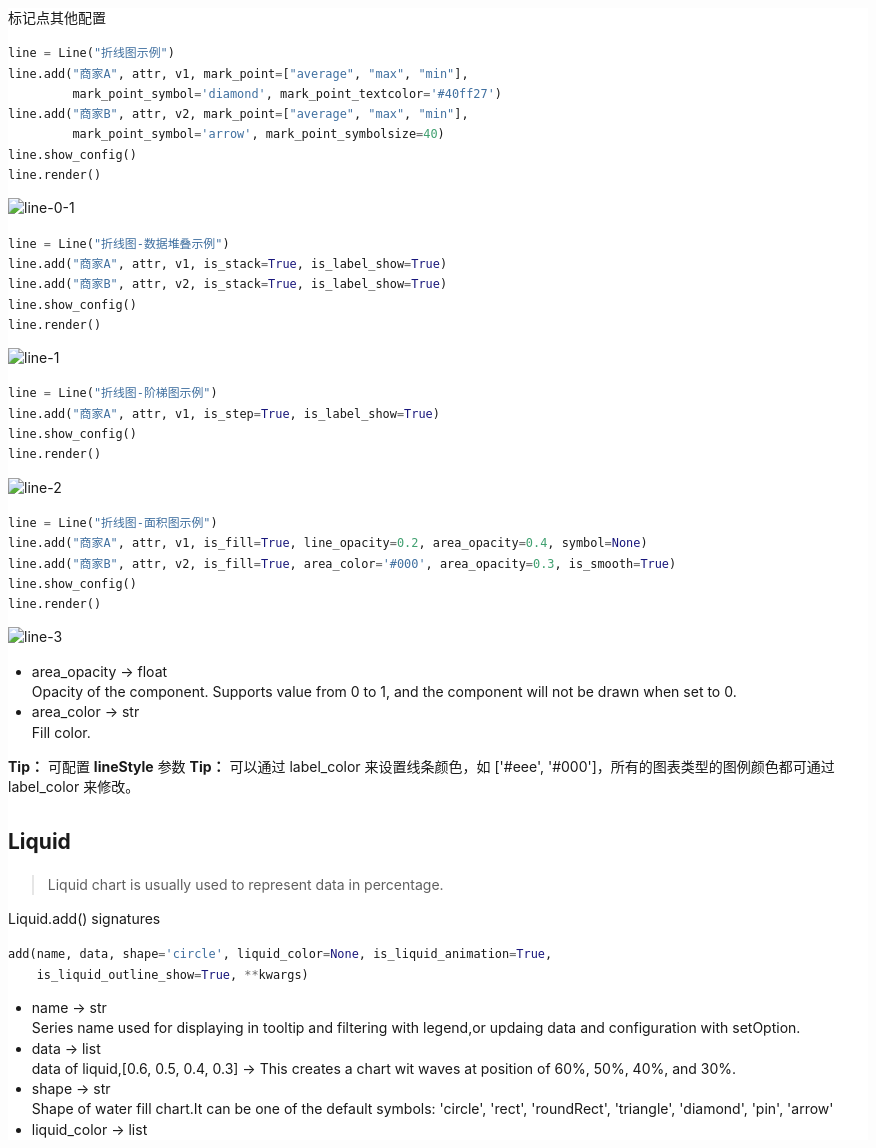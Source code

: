 标记点其他配置
```python
line = Line("折线图示例")
line.add("商家A", attr, v1, mark_point=["average", "max", "min"],
         mark_point_symbol='diamond', mark_point_textcolor='#40ff27')
line.add("商家B", attr, v2, mark_point=["average", "max", "min"],
         mark_point_symbol='arrow', mark_point_symbolsize=40)
line.show_config()
line.render()
```
![line-0-1](https://github.com/chenjiandongx/pyecharts/blob/master/images/line-0-1.png)

```python
line = Line("折线图-数据堆叠示例")
line.add("商家A", attr, v1, is_stack=True, is_label_show=True)
line.add("商家B", attr, v2, is_stack=True, is_label_show=True)
line.show_config()
line.render()
```
![line-1](https://github.com/chenjiandongx/pyecharts/blob/master/images/line-1.gif)

```python
line = Line("折线图-阶梯图示例")
line.add("商家A", attr, v1, is_step=True, is_label_show=True)
line.show_config()
line.render()
```
![line-2](https://github.com/chenjiandongx/pyecharts/blob/master/images/line-2.png)

```python
line = Line("折线图-面积图示例")
line.add("商家A", attr, v1, is_fill=True, line_opacity=0.2, area_opacity=0.4, symbol=None)
line.add("商家B", attr, v2, is_fill=True, area_color='#000', area_opacity=0.3, is_smooth=True)
line.show_config()
line.render()
```
![line-3](https://github.com/chenjiandongx/pyecharts/blob/master/images/line-3.png)

* area_opacity -> float  
    Opacity of the component. Supports value from 0 to 1, and the component will not be drawn when set to 0.
* area_color -> str  
    Fill color.

**Tip：** 可配置 **lineStyle** 参数
**Tip：** 可以通过 label_color 来设置线条颜色，如 ['#eee', '#000']，所有的图表类型的图例颜色都可通过 label_color 来修改。


## Liquid
> Liquid chart is usually used to represent data in percentage.

Liquid.add() signatures
```python
add(name, data, shape='circle', liquid_color=None, is_liquid_animation=True,
    is_liquid_outline_show=True, **kwargs)
```
* name -> str  
    Series name used for displaying in tooltip and filtering with legend,or updaing data and configuration with setOption.
* data -> list  
    data of liquid,[0.6, 0.5, 0.4, 0.3] -> This creates a chart wit waves at position of 60%, 50%, 40%, and 30%.
* shape -> str  
    Shape of water fill chart.It can be one of the default symbols: 'circle', 'rect', 'roundRect', 'triangle', 'diamond', 'pin', 'arrow'
* liquid_color -> list  